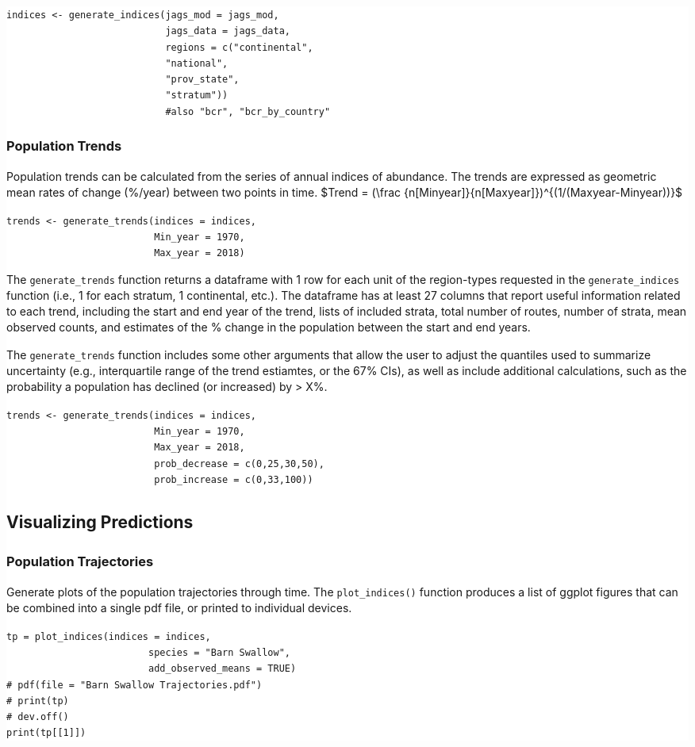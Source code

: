 ``` {.r}
indices <- generate_indices(jags_mod = jags_mod,
                            jags_data = jags_data,
                            regions = c("continental",
                            "national",
                            "prov_state",
                            "stratum"))
                            #also "bcr", "bcr_by_country"
```

### Population Trends

Population trends can be calculated from the series of annual indices of abundance. The trends are expressed as geometric mean rates of change (%/year) between two points in time. $Trend = (\frac {n[Minyear]}{n[Maxyear]})^{(1/(Maxyear-Minyear))}$

``` {.r}
trends <- generate_trends(indices = indices,
                          Min_year = 1970,
                          Max_year = 2018)
```

The `generate_trends` function returns a dataframe with 1 row for each unit of the region-types requested in the `generate_indices` function (i.e., 1 for each stratum, 1 continental, etc.). The dataframe has at least 27 columns that report useful information related to each trend, including the start and end year of the trend, lists of included strata, total number of routes, number of strata, mean observed counts, and estimates of the % change in the population between the start and end years.

The `generate_trends` function includes some other arguments that allow the user to adjust the quantiles used to summarize uncertainty (e.g., interquartile range of the trend estiamtes, or the 67% CIs), as well as include additional calculations, such as the probability a population has declined (or increased) by \> X%.

``` {.r}
trends <- generate_trends(indices = indices,
                          Min_year = 1970,
                          Max_year = 2018,
                          prob_decrease = c(0,25,30,50),
                          prob_increase = c(0,33,100))
```

## Visualizing Predictions

### Population Trajectories

Generate plots of the population trajectories through time. The `plot_indices()` function produces a list of ggplot figures that can be combined into a single pdf file, or printed to individual devices.

``` {.r}
tp = plot_indices(indices = indices,
                         species = "Barn Swallow",
                         add_observed_means = TRUE)
# pdf(file = "Barn Swallow Trajectories.pdf")
# print(tp)
# dev.off()
print(tp[[1]])
```
